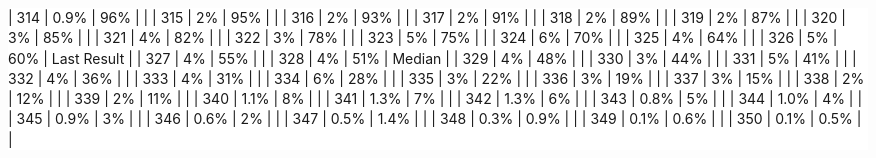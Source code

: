 | 314 | 0.9% | 96% |  |
| 315 | 2% | 95% |  |
| 316 | 2% | 93% |  |
| 317 | 2% | 91% |  |
| 318 | 2% | 89% |  |
| 319 | 2% | 87% |  |
| 320 | 3% | 85% |  |
| 321 | 4% | 82% |  |
| 322 | 3% | 78% |  |
| 323 | 5% | 75% |  |
| 324 | 6% | 70% |  |
| 325 | 4% | 64% |  |
| 326 | 5% | 60% | Last Result |
| 327 | 4% | 55% |  |
| 328 | 4% | 51% | Median |
| 329 | 4% | 48% |  |
| 330 | 3% | 44% |  |
| 331 | 5% | 41% |  |
| 332 | 4% | 36% |  |
| 333 | 4% | 31% |  |
| 334 | 6% | 28% |  |
| 335 | 3% | 22% |  |
| 336 | 3% | 19% |  |
| 337 | 3% | 15% |  |
| 338 | 2% | 12% |  |
| 339 | 2% | 11% |  |
| 340 | 1.1% | 8% |  |
| 341 | 1.3% | 7% |  |
| 342 | 1.3% | 6% |  |
| 343 | 0.8% | 5% |  |
| 344 | 1.0% | 4% |  |
| 345 | 0.9% | 3% |  |
| 346 | 0.6% | 2% |  |
| 347 | 0.5% | 1.4% |  |
| 348 | 0.3% | 0.9% |  |
| 349 | 0.1% | 0.6% |  |
| 350 | 0.1% | 0.5% |  |